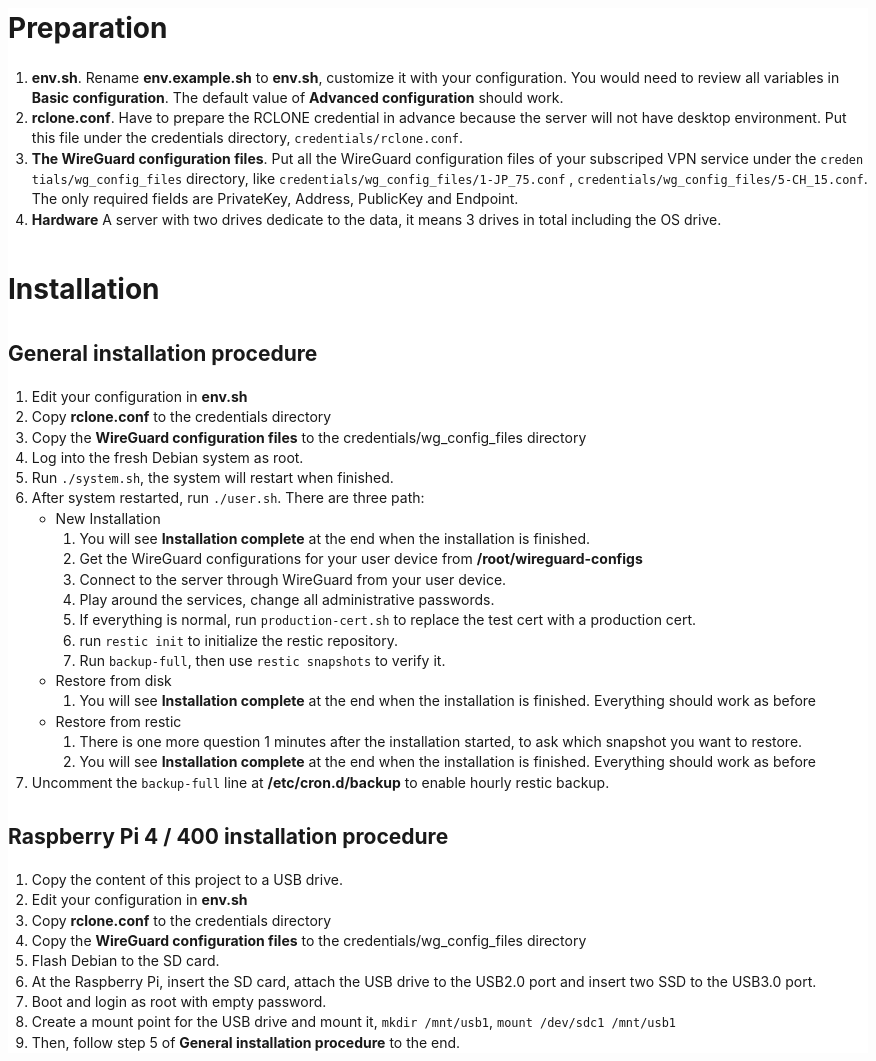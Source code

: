 # Preparation
1.  **env.sh**. Rename **env.example.sh** to **env.sh**, customize it with your configuration. You would need to review all variables in **Basic configuration**. The default value of **Advanced configuration** should work.
2.   **rclone.conf**. Have to prepare the RCLONE credential in advance because the server will not have desktop environment. Put this file under the credentials directory,  `credentials/rclone.conf`.
3.	**The WireGuard configuration files**. Put all the WireGuard configuration files of your subscriped VPN service under the `credentials/wg_config_files` directory, like `credentials/wg_config_files/1-JP_75.conf` , `credentials/wg_config_files/5-CH_15.conf`. The only required fields are PrivateKey, Address, PublicKey and Endpoint.
4.	**Hardware** A server with two drives dedicate to the data, it means 3 drives in total including the OS drive.

# Installation
## General installation procedure
1. Edit your configuration in **env.sh**
2. Copy **rclone.conf** to the credentials directory
3. Copy the **WireGuard configuration files** to the credentials/wg_config_files directory
4. Log into the fresh Debian system as root.
5. Run `./system.sh`, the system will restart when finished. 
6. After system restarted, run `./user.sh`. There are three path:
	- New Installation
		1.  You will see **Installation complete** at the end when the installation is finished.
		2.  Get the WireGuard configurations for your user device from **/root/wireguard-configs**
		3. Connect to the server through WireGuard from your user device.
		4.  Play around the services, change all administrative passwords.
		5.  If everything is normal, run `production-cert.sh` to replace the test cert with a production cert.
		6.  run `restic init` to initialize the restic repository.
		7.  Run `backup-full`, then use `restic snapshots` to verify it.
	- Restore from disk
		1.  You will see **Installation complete** at the end when the installation is finished. Everything should work as before
	- Restore from restic
		1. There is one more question 1 minutes after the installation started, to ask which snapshot you want to restore.
		2. You will see **Installation complete** at the end when the installation is finished. Everything should work as before
7.  Uncomment the `backup-full` line at **/etc/cron.d/backup** to enable hourly restic backup.

## Raspberry Pi 4 / 400 installation procedure
1. Copy the content of this project to a USB drive.
2. Edit your configuration in **env.sh**
3. Copy **rclone.conf** to the credentials directory
4. Copy the **WireGuard configuration files** to the credentials/wg_config_files directory
5. Flash Debian to the SD card.
6. At the Raspberry Pi, insert the SD card, attach the USB drive to the USB2.0 port and insert two SSD to the USB3.0 port. 
7. Boot and login as root with empty password.
8.  Create a mount point for the USB drive and mount it, `mkdir /mnt/usb1`, `mount /dev/sdc1 /mnt/usb1`
9. Then, follow step 5 of **General installation procedure** to the end.
